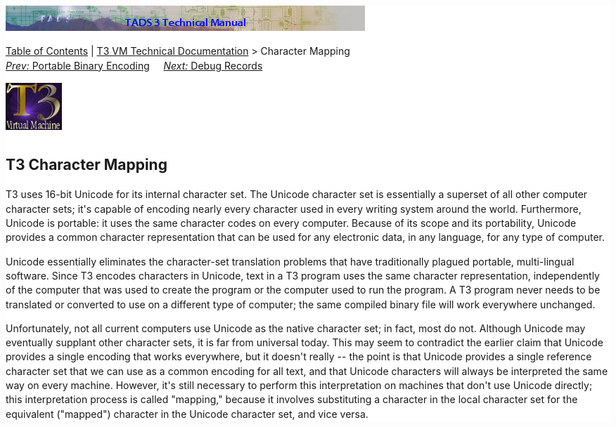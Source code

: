 ---
---
<div class="topbar">

<img src="../topbar.jpg" data-border="0" />

</div>

<div class="nav">

<a href="../toc.html" class="nav">Table of Contents</a> \|
<a href="../t3spec.html" class="nav">T3 VM Technical Documentation</a> \>
Character Mapping  
<span class="navnp"><a href="bincode.html" class="nav"><em>Prev:</em> Portable Binary
Encoding</a>    
<a href="debug.html" class="nav"><em>Next:</em> Debug Records</a>    
</span>

</div>

<div class="main">

![](t3logo.gif)

  
  

## T3 Character Mapping

T3 uses 16-bit Unicode for its internal character set. The Unicode
character set is essentially a superset of all other computer character
sets; it's capable of encoding nearly every character used in every
writing system around the world. Furthermore, Unicode is portable: it
uses the same character codes on every computer. Because of its scope
and its portability, Unicode provides a common character representation
that can be used for any electronic data, in any language, for any type
of computer.

Unicode essentially eliminates the character-set translation problems
that have traditionally plagued portable, multi-lingual software. Since
T3 encodes characters in Unicode, text in a T3 program uses the same
character representation, independently of the computer that was used to
create the program or the computer used to run the program. A T3 program
never needs to be translated or converted to use on a different type of
computer; the same compiled binary file will work everywhere unchanged.

Unfortunately, not all current computers use Unicode as the native
character set; in fact, most do not. Although Unicode may eventually
supplant other character sets, it is far from universal today. This may
seem to contradict the earlier claim that Unicode provides a single
encoding that works everywhere, but it doesn't really -- the point is
that Unicode provides a single reference character set that we can use
as a common encoding for all text, and that Unicode characters will
always be interpreted the same way on every machine. However, it's still
necessary to perform this interpretation on machines that don't use
Unicode directly; this interpretation process is called "mapping,"
because it involves substituting a character in the local character set
for the equivalent ("mapped") character in the Unicode character set,
and vice versa.
